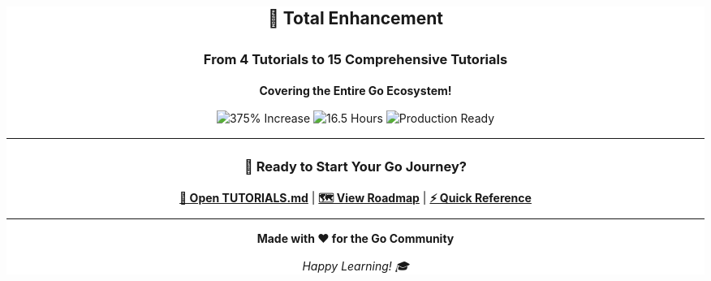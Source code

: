 
<div align="center">

## 🎉 Total Enhancement

### From 4 Tutorials to 15 Comprehensive Tutorials

**Covering the Entire Go Ecosystem!**

<img src="https://img.shields.io/badge/Coverage-375%25_Increase-success?style=for-the-badge" alt="375% Increase"/>
<img src="https://img.shields.io/badge/Content-16.5_Hours-blue?style=for-the-badge" alt="16.5 Hours"/>
<img src="https://img.shields.io/badge/Quality-Production_Ready-green?style=for-the-badge" alt="Production Ready"/>

---

### 🚀 Ready to Start Your Go Journey?

**[📖 Open TUTORIALS.md](TUTORIALS.md)** | **[🗺️ View Roadmap](TUTORIALS_ROADMAP.md)** | **[⚡ Quick Reference](TUTORIALS_QUICK_REFERENCE.md)**

---

**Made with ❤️ for the Go Community**

*Happy Learning! 🎓*

</div>

